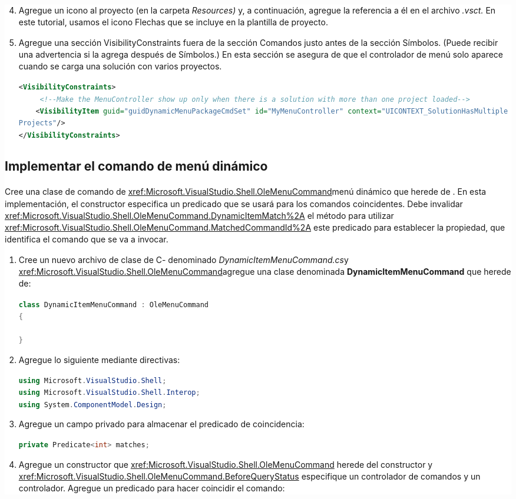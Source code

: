 4. Agregue un icono al proyecto (en la carpeta *Resources)* y, a continuación, agregue la referencia a él en el archivo *.vsct.* En este tutorial, usamos el icono Flechas que se incluye en la plantilla de proyecto.

5. Agregue una sección VisibilityConstraints fuera de la sección Comandos justo antes de la sección Símbolos. (Puede recibir una advertencia si la agrega después de Símbolos.) En esta sección se asegura de que el controlador de menú solo aparece cuando se carga una solución con varios proyectos.

    ```xml
    <VisibilityConstraints>
         <!--Make the MenuController show up only when there is a solution with more than one project loaded-->
        <VisibilityItem guid="guidDynamicMenuPackageCmdSet" id="MyMenuController" context="UICONTEXT_SolutionHasMultipleProjects"/>
    </VisibilityConstraints>
    ```

## <a name="implement-the-dynamic-menu-command"></a>Implementar el comando de menú dinámico
 Cree una clase de comando de <xref:Microsoft.VisualStudio.Shell.OleMenuCommand>menú dinámico que herede de . En esta implementación, el constructor especifica un predicado que se usará para los comandos coincidentes. Debe invalidar <xref:Microsoft.VisualStudio.Shell.OleMenuCommand.DynamicItemMatch%2A> el método para utilizar <xref:Microsoft.VisualStudio.Shell.OleMenuCommand.MatchedCommandId%2A> este predicado para establecer la propiedad, que identifica el comando que se va a invocar.

1. Cree un nuevo archivo de clase de C- denominado *DynamicItemMenuCommand.cs*y <xref:Microsoft.VisualStudio.Shell.OleMenuCommand>agregue una clase denominada **DynamicItemMenuCommand** que herede de:

    ```csharp
    class DynamicItemMenuCommand : OleMenuCommand
    {

    }

    ```

2. Agregue lo siguiente mediante directivas:

    ```csharp
    using Microsoft.VisualStudio.Shell;
    using Microsoft.VisualStudio.Shell.Interop;
    using System.ComponentModel.Design;
    ```

3. Agregue un campo privado para almacenar el predicado de coincidencia:

    ```csharp
    private Predicate<int> matches;

    ```

4. Agregue un constructor que <xref:Microsoft.VisualStudio.Shell.OleMenuCommand> herede del constructor y <xref:Microsoft.VisualStudio.Shell.OleMenuCommand.BeforeQueryStatus> especifique un controlador de comandos y un controlador. Agregue un predicado para hacer coincidir el comando:
